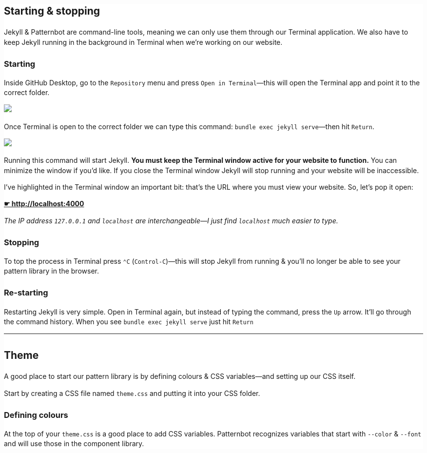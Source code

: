 ## Starting & stopping

Jekyll & Patternbot are command-line tools, meaning we can only use them through our Terminal application. We also have to keep Jekyll running in the background in Terminal when we’re working on our website.

### Starting

Inside GitHub Desktop, go to the `Repository` menu and press `Open in Terminal`—this will open the Terminal app and point it to the correct folder.

![](open-in-terminal.jpg)

Once Terminal is open to the correct folder we can type this command: `bundle exec jekyll serve`—then hit `Return`.

![](jekyll-serve.jpg)

Running this command will start Jekyll. **You must keep the Terminal window active for your website to function.** You can minimize the window if you’d like. If you close the Terminal window Jekyll will stop running and your website will be inaccessible.

I’ve highlighted in the Terminal window an important bit: that’s the URL where you must view your website. So, let’s pop it open:

[**☛ http://localhost:4000**](http://localhost:4000)

*The IP address `127.0.0.1` and `localhost` are interchangeable—I just find `localhost` much easier to type.*

### Stopping

To top the process in Terminal press `⌃C` (`Control-C`)—this will stop Jekyll from running & you’ll no longer be able to see your pattern library in the browser.

### Re-starting

Restarting Jekyll is very simple. Open in Terminal again, but instead of typing the command, press the `Up` arrow. It’ll go through the command history. When you see `bundle exec jekyll serve` just hit `Return`

---

## Theme

A good place to start our pattern library is by defining colours & CSS variables—and setting up our CSS itself.

Start by creating a CSS file named `theme.css` and putting it into your CSS folder.

### Defining colours

At the top of your `theme.css` is a good place to add CSS variables. Patternbot recognizes variables that start with `--color` & `--font` and will use those in the component library.
